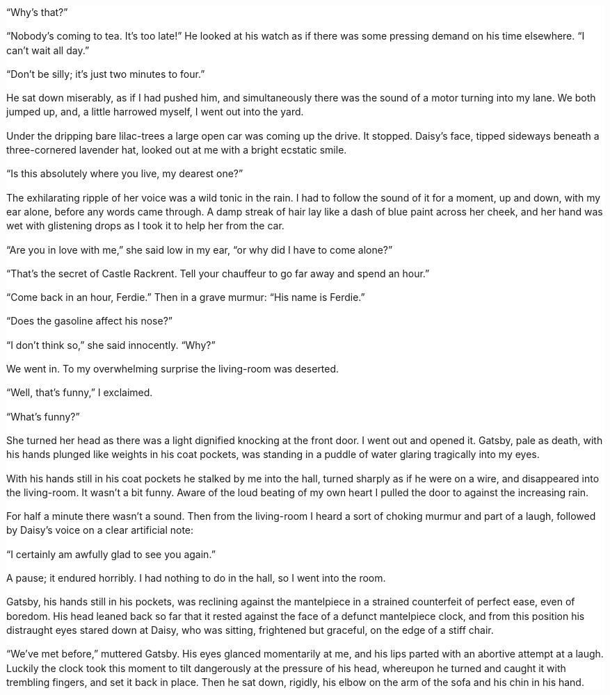 “Why’s that?”

“Nobody’s coming to tea. It’s too late!” He looked at his watch as if there was some pressing demand on his time elsewhere. “I can’t wait all day.”

“Don’t be silly; it’s just two minutes to four.”

He sat down miserably, as if I had pushed him, and simultaneously there was the sound of a motor turning into my lane. We both jumped up, and, a little harrowed myself, I went out into the yard.

Under the dripping bare lilac-trees a large open car was coming up the drive. It stopped. Daisy’s face, tipped sideways beneath a three-cornered lavender hat, looked out at me with a bright ecstatic smile.

“Is this absolutely where you live, my dearest one?”

The exhilarating ripple of her voice was a wild tonic in the rain. I had to follow the sound of it for a moment, up and down, with my ear alone, before any words came through. A damp streak of hair lay like a dash of blue paint across her cheek, and her hand was wet with glistening drops as I took it to help her from the car.

“Are you in love with me,” she said low in my ear, “or why did I have to come alone?”

“That’s the secret of Castle Rackrent. Tell your chauffeur to go far away and spend an hour.”

“Come back in an hour, Ferdie.” Then in a grave murmur: “His name is Ferdie.”

“Does the gasoline affect his nose?”

“I don’t think so,” she said innocently. “Why?”

We went in. To my overwhelming surprise the living-room was deserted.

“Well, that’s funny,” I exclaimed.

“What’s funny?”

She turned her head as there was a light dignified knocking at the front door. I went out and opened it. Gatsby, pale as death, with his hands plunged like weights in his coat pockets, was standing in a puddle of water glaring tragically into my eyes.

With his hands still in his coat pockets he stalked by me into the hall, turned sharply as if he were on a wire, and disappeared into the living-room. It wasn’t a bit funny. Aware of the loud beating of my own heart I pulled the door to against the increasing rain.

For half a minute there wasn’t a sound. Then from the living-room I heard a sort of choking murmur and part of a laugh, followed by Daisy’s voice on a clear artificial note:

“I certainly am awfully glad to see you again.”

A pause; it endured horribly. I had nothing to do in the hall, so I went into the room.

Gatsby, his hands still in his pockets, was reclining against the mantelpiece in a strained counterfeit of perfect ease, even of boredom. His head leaned back so far that it rested against the face of a defunct mantelpiece clock, and from this position his distraught eyes stared down at Daisy, who was sitting, frightened but graceful, on the edge of a stiff chair.

“We’ve met before,” muttered Gatsby. His eyes glanced momentarily at me, and his lips parted with an abortive attempt at a laugh. Luckily the clock took this moment to tilt dangerously at the pressure of his head, whereupon he turned and caught it with trembling fingers, and set it back in place. Then he sat down, rigidly, his elbow on the arm of the sofa and his chin in his hand.
